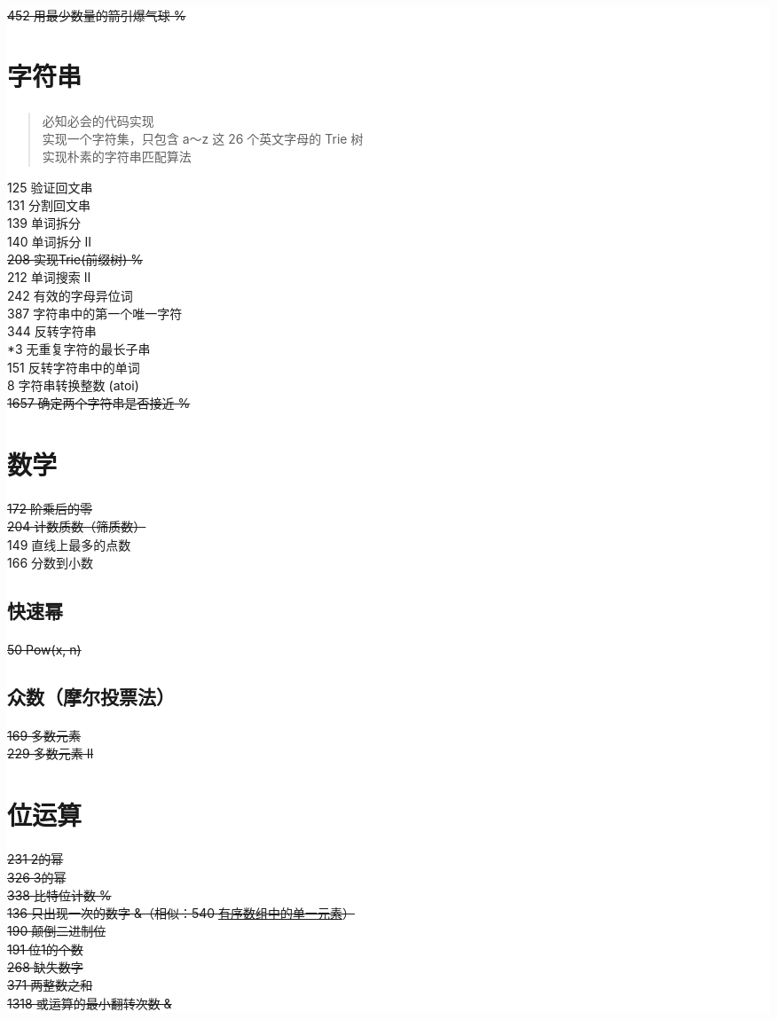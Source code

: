~~452 用最少数量的箭引爆气球 %~~ <br/>
# 字符串
> 必知必会的代码实现 <br/>
> 实现一个字符集，只包含 a～z 这 26 个英文字母的 Trie 树  <br/>
> 实现朴素的字符串匹配算法   <br/>

125 验证回文串 <br/>
131 分割回文串 <br/>
139 单词拆分 <br/>
140 单词拆分 II <br/>
~~208 实现Trie(前缀树) %~~ <br/>
212 单词搜索 II <br/>
242 有效的字母异位词 <br/>
387 字符串中的第一个唯一字符 <br/>
344 反转字符串 <br/>
*3 无重复字符的最长子串 <br/>
151 反转字符串中的单词 <br/>
8 字符串转换整数 (atoi) <br/>
~~1657 确定两个字符串是否接近 %~~<br/>
# 数学
~~172 阶乘后的零~~ <br/>
~~204 计数质数（筛质数）~~ <br/>
149 直线上最多的点数 <br/>
166 分数到小数 <br/>
## 快速幂
~~50 Pow(x, n)~~ <br/>
## 众数（摩尔投票法）
~~169 多数元素~~ <br/>
~~229 多数元素 II~~ <br/>
# 位运算
~~231 2的幂~~ <br/>
~~326 3的幂~~ <br/>
~~338 比特位计数 %~~ <br/>
~~136 只出现一次的数字 &（相似：540 ~~[~~有序数组中的单一元素~~](https://leetcode.cn/problems/single-element-in-a-sorted-array/)~~）~~ <br/>
~~190 颠倒二进制位~~ <br/>
~~191 位1的个数~~ <br/>
~~268 缺失数字~~ <br/>
~~371 两整数之和~~ <br/>
~~1318 或运算的最小翻转次数 &~~<br/>




